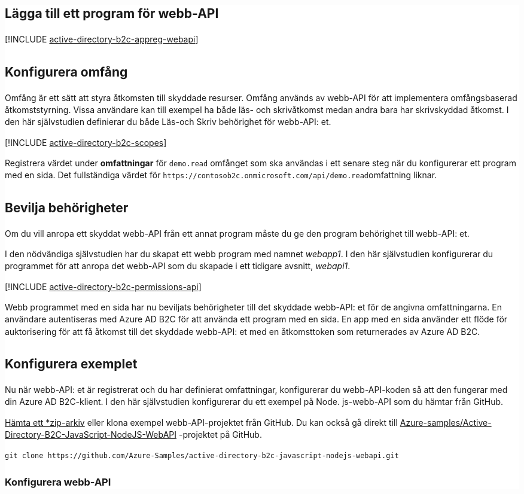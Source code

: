 ## <a name="add-a-web-api-application"></a>Lägga till ett program för webb-API

[!INCLUDE [active-directory-b2c-appreg-webapi](../../includes/active-directory-b2c-appreg-webapi.md)]

## <a name="configure-scopes"></a>Konfigurera omfång

Omfång är ett sätt att styra åtkomsten till skyddade resurser. Omfång används av webb-API för att implementera omfångsbaserad åtkomststyrning. Vissa användare kan till exempel ha både läs- och skrivåtkomst medan andra bara har skrivskyddad åtkomst. I den här självstudien definierar du både Läs-och Skriv behörighet för webb-API: et.

[!INCLUDE [active-directory-b2c-scopes](../../includes/active-directory-b2c-scopes.md)]

Registrera värdet under **omfattningar** för `demo.read` omfånget som ska användas i ett senare steg när du konfigurerar ett program med en sida. Det fullständiga värdet för `https://contosob2c.onmicrosoft.com/api/demo.read`omfattning liknar.

## <a name="grant-permissions"></a>Bevilja behörigheter

Om du vill anropa ett skyddat webb-API från ett annat program måste du ge den program behörighet till webb-API: et.

I den nödvändiga självstudien har du skapat ett webb program med namnet *webapp1*. I den här självstudien konfigurerar du programmet för att anropa det webb-API som du skapade i ett tidigare avsnitt, *webapi1*.

[!INCLUDE [active-directory-b2c-permissions-api](../../includes/active-directory-b2c-permissions-api.md)]

Webb programmet med en sida har nu beviljats behörigheter till det skyddade webb-API: et för de angivna omfattningarna. En användare autentiseras med Azure AD B2C för att använda ett program med en sida. En app med en sida använder ett flöde för auktorisering för att få åtkomst till det skyddade webb-API: et med en åtkomsttoken som returnerades av Azure AD B2C.

## <a name="configure-the-sample"></a>Konfigurera exemplet

Nu när webb-API: et är registrerat och du har definierat omfattningar, konfigurerar du webb-API-koden så att den fungerar med din Azure AD B2C-klient. I den här självstudien konfigurerar du ett exempel på Node. js-webb-API som du hämtar från GitHub.

[Hämta ett \*zip-arkiv](https://github.com/Azure-Samples/active-directory-b2c-javascript-nodejs-webapi/archive/master.zip) eller klona exempel webb-API-projektet från GitHub. Du kan också gå direkt till [Azure-samples/Active-Directory-B2C-JavaScript-NodeJS-WebAPI](https://github.com/Azure-Samples/active-directory-b2c-javascript-nodejs-webapi) -projektet på GitHub.

```console
git clone https://github.com/Azure-Samples/active-directory-b2c-javascript-nodejs-webapi.git
```

### <a name="configure-the-web-api"></a>Konfigurera webb-API
